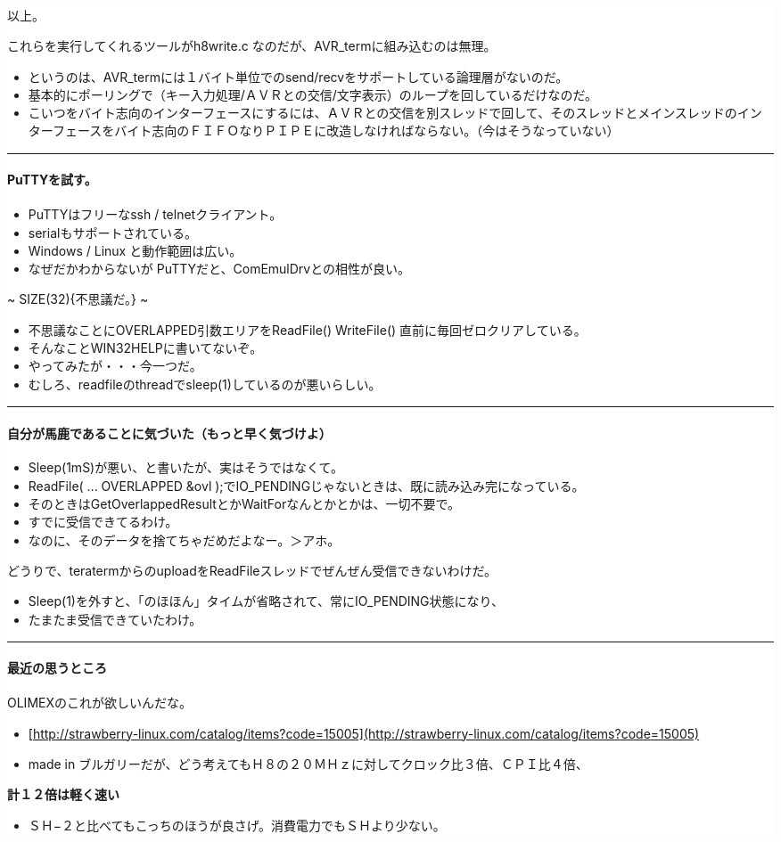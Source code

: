 

以上。

これらを実行してくれるツールがh8write.c なのだが、AVR_termに組み込むのは無理。
- というのは、AVR_termには１バイト単位でのsend/recvをサポートしている論理層がないのだ。
- 基本的にポーリングで（キー入力処理/ＡＶＲとの交信/文字表示）のループを回しているだけなのだ。
- こいつをバイト志向のインターフェースにするには、ＡＶＲとの交信を別スレッドで回して、そのスレッドとメインスレッドのインターフェースをバイト志向のＦＩＦＯなりＰＩＰＥに改造しなければならない。（今はそうなっていない）



- - - -
#### PuTTYを試す。
- PuTTYはフリーなssh / telnetクライアント。
- serialもサポートされている。
- Windows / Linux と動作範囲は広い。
- なぜだかわからないが PuTTYだと、ComEmulDrvとの相性が良い。


~
SIZE(32){不思議だ。}
~
- 不思議なことにOVERLAPPED引数エリアをReadFile() WriteFile() 直前に毎回ゼロクリアしている。
- そんなことWIN32HELPに書いてないぞ。
- やってみたが・・・今一つだ。
- むしろ、readfileのthreadでsleep(1)しているのが悪いらしい。



- - - -
#### 自分が馬鹿であることに気づいた（もっと早く気づけよ）
- Sleep(1mS)が悪い、と書いたが、実はそうではなくて。
- ReadFile( ... OVERLAPPED &ovl );でIO_PENDINGじゃないときは、既に読み込み完になっている。
- そのときはGetOverlappedResultとかWaitForなんとかとかは、一切不要で。
- すでに受信できてるわけ。
- なのに、そのデータを捨てちゃだめだよなー。＞アホ。



どうりで、teratermからのuploadをReadFileスレッドでぜんぜん受信できないわけだ。
- Sleep(1)を外すと、「のほほん」タイムが省略されて、常にIO_PENDING状態になり、
- たまたま受信できていたわけ。



- - - -
#### 最近の思うところ
OLIMEXのこれが欲しいんだな。
- [http://strawberry-linux.com/catalog/items?code=15005](http://strawberry-linux.com/catalog/items?code=15005) 



- made in ブルガリーだが、どう考えてもＨ８の２０ＭＨｚに対してクロック比３倍、ＣＰＩ比４倍、


**計１２倍は軽く速い**

- ＳＨ−２と比べてもこっちのほうが良さげ。消費電力でもＳＨより少ない。
